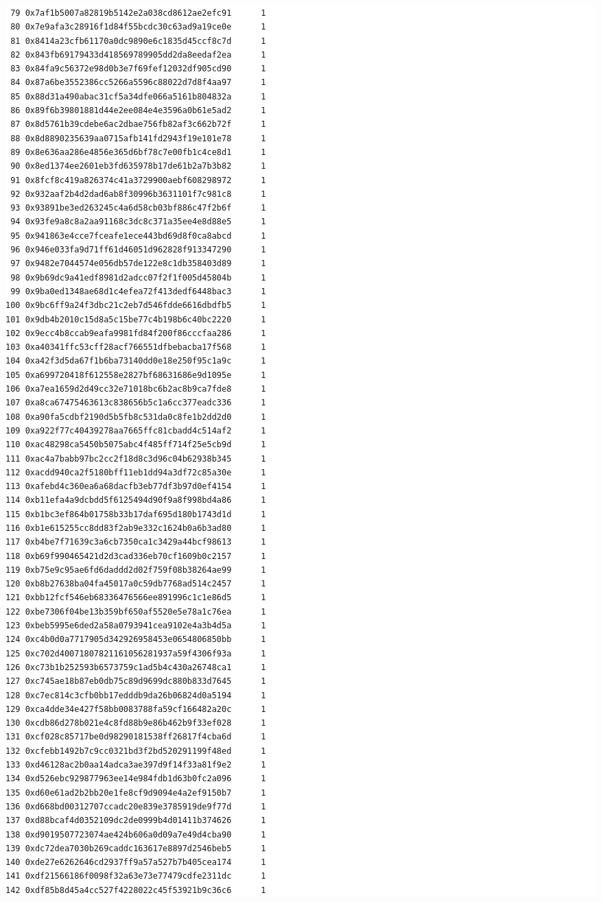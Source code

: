      79 0x7af1b5007a82819b5142e2a038cd8612ae2efc91      1
     80 0x7e9afa3c28916f1d84f55bcdc30c63ad9a19ce0e      1
     81 0x8414a23cfb61170a0dc9890e6c1835d45ccf8c7d      1
     82 0x843fb69179433d418569789905dd2da8eedaf2ea      1
     83 0x84fa9c56372e98d0b3e7f69fef12032df905cd90      1
     84 0x87a6be3552386cc5266a5596c88022d7d8f4aa97      1
     85 0x88d31a490abac31cf5a34dfe066a5161b804832a      1
     86 0x89f6b39801881d44e2ee084e4e3596a0b61e5ad2      1
     87 0x8d5761b39cdebe6ac2dbae756fb82af3c662b72f      1
     88 0x8d8890235639aa0715afb141fd2943f19e101e78      1
     89 0x8e636aa286e4856e365d6bf78c7e00fb1c4ce8d1      1
     90 0x8ed1374ee2601eb3fd635978b17de61b2a7b3b82      1
     91 0x8fcf8c419a826374c41a3729900aebf608298972      1
     92 0x932aaf2b4d2dad6ab8f30996b3631101f7c981c8      1
     93 0x93891be3ed263245c4a6d58cb03bf886c47f2b6f      1
     94 0x93fe9a8c8a2aa91168c3dc8c371a35ee4e8d88e5      1
     95 0x941863e4cce7fceafe1ece443bd69d8f0ca8abcd      1
     96 0x946e033fa9d71ff61d46051d962828f913347290      1
     97 0x9482e7044574e056db57de122e8c1db358403d89      1
     98 0x9b69dc9a41edf8981d2adcc07f2f1f005d45804b      1
     99 0x9ba0ed1348ae68d1c4efea72f413dedf6448bac3      1
    100 0x9bc6ff9a24f3dbc21c2eb7d546fdde6616dbdfb5      1
    101 0x9db4b2010c15d8a5c15be77c4b198b6c40bc2220      1
    102 0x9ecc4b8ccab9eafa9981fd84f200f86cccfaa286      1
    103 0xa40341ffc53cff28acf766551dfbebacba17f568      1
    104 0xa42f3d5da67f1b6ba73140dd0e18e250f95c1a9c      1
    105 0xa699720418f612558e2827bf68631686e9d1095e      1
    106 0xa7ea1659d2d49cc32e71018bc6b2ac8b9ca7fde8      1
    107 0xa8ca67475463613c838656b5c1a6cc377eadc336      1
    108 0xa90fa5cdbf2190d5b5fb8c531da0c8fe1b2dd2d0      1
    109 0xa922f77c40439278aa7665ffc81cbadd4c514af2      1
    110 0xac48298ca5450b5075abc4f485ff714f25e5cb9d      1
    111 0xac4a7babb97bc2cc2f18d8c3d96c04b62938b345      1
    112 0xacdd940ca2f5180bff11eb1dd94a3df72c85a30e      1
    113 0xafebd4c360ea6a68dacfb3eb77df3b97d0ef4154      1
    114 0xb11efa4a9dcbdd5f6125494d90f9a8f998bd4a86      1
    115 0xb1bc3ef864b01758b33b17daf695d180b1743d1d      1
    116 0xb1e615255cc8dd83f2ab9e332c1624b0a6b3ad80      1
    117 0xb4be7f71639c3a6cb7350ca1c3429a44bcf98613      1
    118 0xb69f990465421d2d3cad336eb70cf1609b0c2157      1
    119 0xb75e9c95ae6fd6daddd2d02f759f08b38264ae99      1
    120 0xb8b27638ba04fa45017a0c59db7768ad514c2457      1
    121 0xbb12fcf546eb68336476566ee891996c1c1e86d5      1
    122 0xbe7306f04be13b359bf650af5520e5e78a1c76ea      1
    123 0xbeb5995e6ded2a58a0793941cea9102e4a3b4d5a      1
    124 0xc4b0d0a7717905d342926958453e0654806850bb      1
    125 0xc702d40071807821161056281937a59f4306f93a      1
    126 0xc73b1b252593b6573759c1ad5b4c430a26748ca1      1
    127 0xc745ae18b87eb0db75c89d9699dc880b833d7645      1
    128 0xc7ec814c3cfb0bb17edddb9da26b06824d0a5194      1
    129 0xca4dde34e427f58bb0083788fa59cf166482a20c      1
    130 0xcdb86d278b021e4c8fd88b9e86b462b9f33ef028      1
    131 0xcf028c85717be0d98290181538ff26817f4cba6d      1
    132 0xcfebb1492b7c9cc0321bd3f2bd520291199f48ed      1
    133 0xd46128ac2b0aa14adca3ae397d9f14f33a81f9e2      1
    134 0xd526ebc929877963ee14e984fdb1d63b0fc2a096      1
    135 0xd60e61ad2b2bb20e1fe8cf9d9094e4a2ef9150b7      1
    136 0xd668bd00312707ccadc20e839e3785919de9f77d      1
    137 0xd88bcaf4d0352109dc2de0999b4d01411b374626      1
    138 0xd9019507723074ae424b606a0d09a7e49d4cba90      1
    139 0xdc72dea7030b269caddc163617e8897d2546beb5      1
    140 0xde27e6262646cd2937ff9a57a527b7b405cea174      1
    141 0xdf21566186f0098f32a63e73e77479cdfe2311dc      1
    142 0xdf85b8d45a4cc527f4228022c45f53921b9c36c6      1